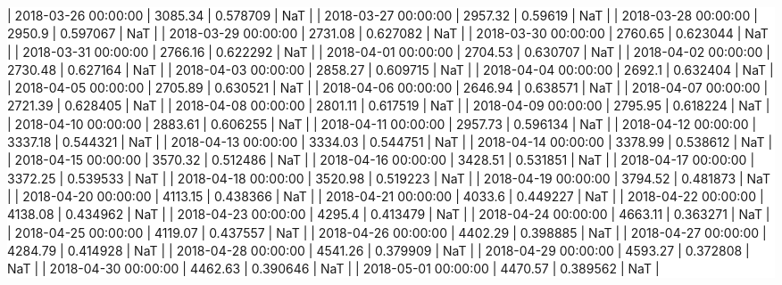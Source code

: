 | 2018-03-26 00:00:00 |  3085.34  |   0.578709    | NaT                |
| 2018-03-27 00:00:00 |  2957.32  |   0.59619     | NaT                |
| 2018-03-28 00:00:00 |  2950.9   |   0.597067    | NaT                |
| 2018-03-29 00:00:00 |  2731.08  |   0.627082    | NaT                |
| 2018-03-30 00:00:00 |  2760.65  |   0.623044    | NaT                |
| 2018-03-31 00:00:00 |  2766.16  |   0.622292    | NaT                |
| 2018-04-01 00:00:00 |  2704.53  |   0.630707    | NaT                |
| 2018-04-02 00:00:00 |  2730.48  |   0.627164    | NaT                |
| 2018-04-03 00:00:00 |  2858.27  |   0.609715    | NaT                |
| 2018-04-04 00:00:00 |  2692.1   |   0.632404    | NaT                |
| 2018-04-05 00:00:00 |  2705.89  |   0.630521    | NaT                |
| 2018-04-06 00:00:00 |  2646.94  |   0.638571    | NaT                |
| 2018-04-07 00:00:00 |  2721.39  |   0.628405    | NaT                |
| 2018-04-08 00:00:00 |  2801.11  |   0.617519    | NaT                |
| 2018-04-09 00:00:00 |  2795.95  |   0.618224    | NaT                |
| 2018-04-10 00:00:00 |  2883.61  |   0.606255    | NaT                |
| 2018-04-11 00:00:00 |  2957.73  |   0.596134    | NaT                |
| 2018-04-12 00:00:00 |  3337.18  |   0.544321    | NaT                |
| 2018-04-13 00:00:00 |  3334.03  |   0.544751    | NaT                |
| 2018-04-14 00:00:00 |  3378.99  |   0.538612    | NaT                |
| 2018-04-15 00:00:00 |  3570.32  |   0.512486    | NaT                |
| 2018-04-16 00:00:00 |  3428.51  |   0.531851    | NaT                |
| 2018-04-17 00:00:00 |  3372.25  |   0.539533    | NaT                |
| 2018-04-18 00:00:00 |  3520.98  |   0.519223    | NaT                |
| 2018-04-19 00:00:00 |  3794.52  |   0.481873    | NaT                |
| 2018-04-20 00:00:00 |  4113.15  |   0.438366    | NaT                |
| 2018-04-21 00:00:00 |  4033.6   |   0.449227    | NaT                |
| 2018-04-22 00:00:00 |  4138.08  |   0.434962    | NaT                |
| 2018-04-23 00:00:00 |  4295.4   |   0.413479    | NaT                |
| 2018-04-24 00:00:00 |  4663.11  |   0.363271    | NaT                |
| 2018-04-25 00:00:00 |  4119.07  |   0.437557    | NaT                |
| 2018-04-26 00:00:00 |  4402.29  |   0.398885    | NaT                |
| 2018-04-27 00:00:00 |  4284.79  |   0.414928    | NaT                |
| 2018-04-28 00:00:00 |  4541.26  |   0.379909    | NaT                |
| 2018-04-29 00:00:00 |  4593.27  |   0.372808    | NaT                |
| 2018-04-30 00:00:00 |  4462.63  |   0.390646    | NaT                |
| 2018-05-01 00:00:00 |  4470.57  |   0.389562    | NaT                |